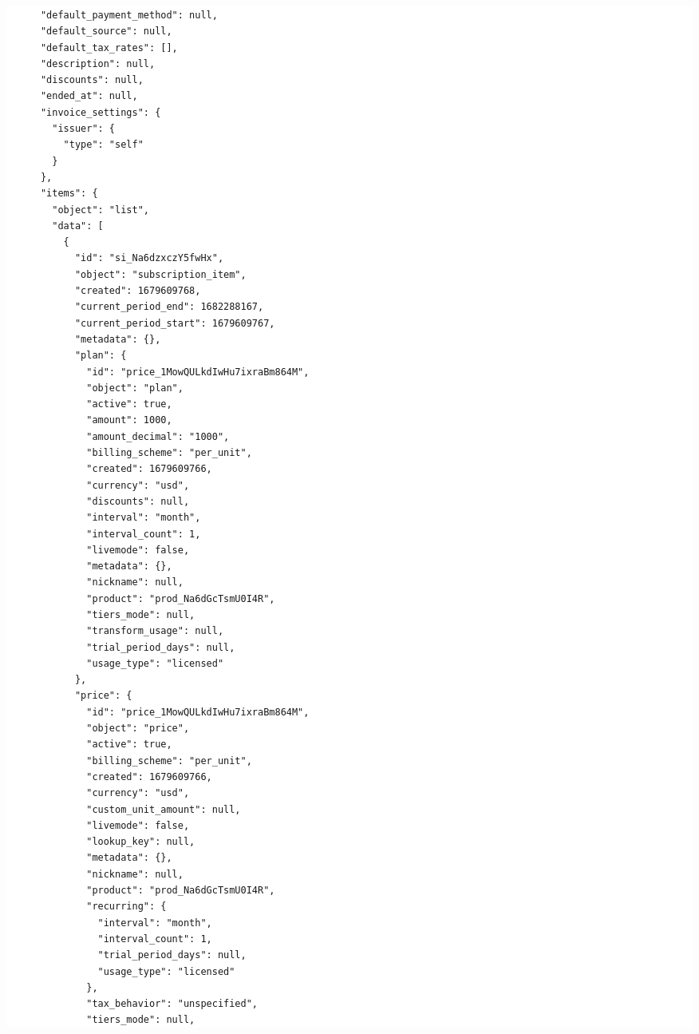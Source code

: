 ```
      "default_payment_method": null,
      "default_source": null,
      "default_tax_rates": [],
      "description": null,
      "discounts": null,
      "ended_at": null,
      "invoice_settings": {
        "issuer": {
          "type": "self"
        }
      },
      "items": {
        "object": "list",
        "data": [
          {
            "id": "si_Na6dzxczY5fwHx",
            "object": "subscription_item",
            "created": 1679609768,
            "current_period_end": 1682288167,
            "current_period_start": 1679609767,
            "metadata": {},
            "plan": {
              "id": "price_1MowQULkdIwHu7ixraBm864M",
              "object": "plan",
              "active": true,
              "amount": 1000,
              "amount_decimal": "1000",
              "billing_scheme": "per_unit",
              "created": 1679609766,
              "currency": "usd",
              "discounts": null,
              "interval": "month",
              "interval_count": 1,
              "livemode": false,
              "metadata": {},
              "nickname": null,
              "product": "prod_Na6dGcTsmU0I4R",
              "tiers_mode": null,
              "transform_usage": null,
              "trial_period_days": null,
              "usage_type": "licensed"
            },
            "price": {
              "id": "price_1MowQULkdIwHu7ixraBm864M",
              "object": "price",
              "active": true,
              "billing_scheme": "per_unit",
              "created": 1679609766,
              "currency": "usd",
              "custom_unit_amount": null,
              "livemode": false,
              "lookup_key": null,
              "metadata": {},
              "nickname": null,
              "product": "prod_Na6dGcTsmU0I4R",
              "recurring": {
                "interval": "month",
                "interval_count": 1,
                "trial_period_days": null,
                "usage_type": "licensed"
              },
              "tax_behavior": "unspecified",
              "tiers_mode": null,
```